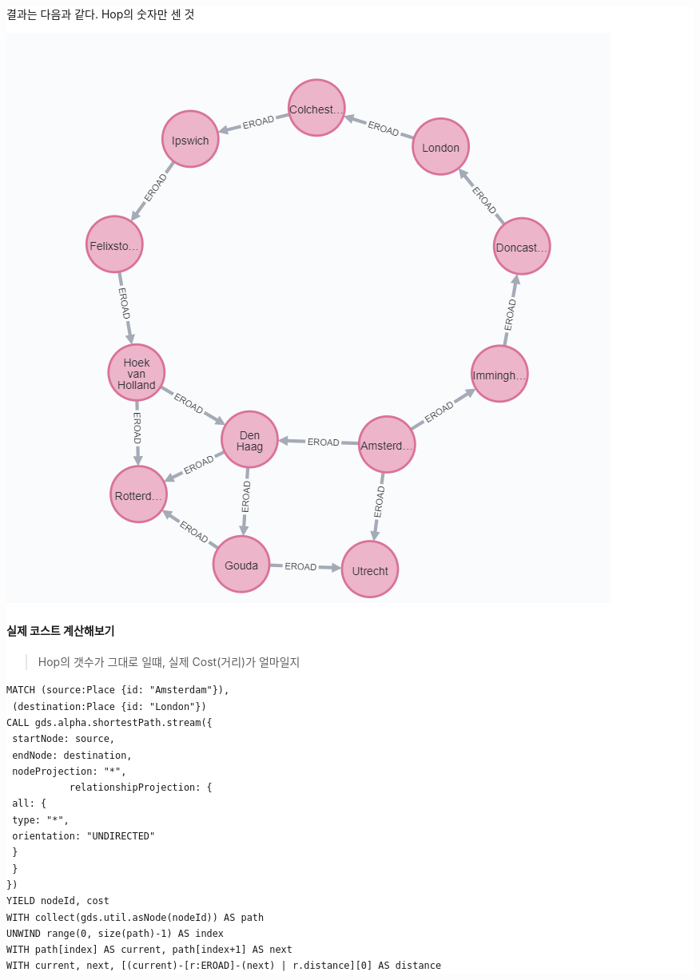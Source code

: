 결과는 다음과 같다. Hop의 숫자만 센 것

![image-20201222110634290](md-images/image-20201222110634290.png)



#### 실제 코스트 계산해보기

> Hop의 갯수가 그대로 일떄, 실제 Cost(거리)가 얼마일지 



```cypher
MATCH (source:Place {id: "Amsterdam"}),
 (destination:Place {id: "London"})
CALL gds.alpha.shortestPath.stream({
 startNode: source,
 endNode: destination,
 nodeProjection: "*",
           relationshipProjection: {
 all: {
 type: "*",
 orientation: "UNDIRECTED"
 }
 }
})
YIELD nodeId, cost
WITH collect(gds.util.asNode(nodeId)) AS path
UNWIND range(0, size(path)-1) AS index
WITH path[index] AS current, path[index+1] AS next
WITH current, next, [(current)-[r:EROAD]-(next) | r.distance][0] AS distance
```
